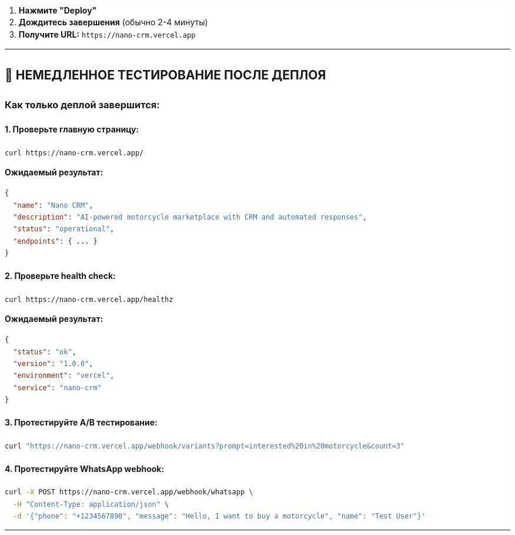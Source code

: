 1. **Нажмите "Deploy"**
2. **Дождитесь завершения** (обычно 2-4 минуты)
3. **Получите URL:** `https://nano-crm.vercel.app`

---

## 🧪 НЕМЕДЛЕННОЕ ТЕСТИРОВАНИЕ ПОСЛЕ ДЕПЛОЯ

### Как только деплой завершится:

#### 1. **Проверьте главную страницу:**
```bash
curl https://nano-crm.vercel.app/
```

**Ожидаемый результат:**
```json
{
  "name": "Nano CRM",
  "description": "AI-powered motorcycle marketplace with CRM and automated responses",
  "status": "operational",
  "endpoints": { ... }
}
```

#### 2. **Проверьте health check:**
```bash
curl https://nano-crm.vercel.app/healthz
```

**Ожидаемый результат:**
```json
{
  "status": "ok",
  "version": "1.0.0",
  "environment": "vercel",
  "service": "nano-crm"
}
```

#### 3. **Протестируйте A/B тестирование:**
```bash
curl "https://nano-crm.vercel.app/webhook/variants?prompt=interested%20in%20motorcycle&count=3"
```

#### 4. **Протестируйте WhatsApp webhook:**
```bash
curl -X POST https://nano-crm.vercel.app/webhook/whatsapp \
  -H "Content-Type: application/json" \
  -d '{"phone": "+1234567890", "message": "Hello, I want to buy a motorcycle", "name": "Test User"}'
```

---
